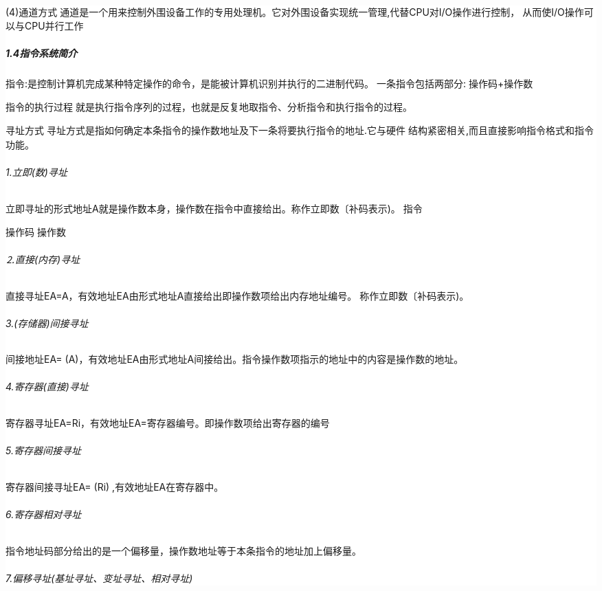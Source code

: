 (4)通道方式
通道是一个用来控制外围设备工作的专用处理机。它对外围设备实现统一管理,代替CPU对I/O操作进行控制，
从而使I/O操作可以与CPU并行工作





##### 1.4指令系统简介

指令:是控制计算机完成某种特定操作的命令，是能被计算机识别并执行的二进制代码。
一条指令包括两部分:
操作码+操作数



指令的执行过程
就是执行指令序列的过程，也就是反复地取指令、分析指令和执行指令的过程。



寻址方式
寻址方式是指如何确定本条指令的操作数地址及下一条将要执行指令的地址.它与硬件
结构紧密相关,而且直接影响指令格式和指令功能。

###### 1.立即(数)寻址

立即寻址的形式地址A就是操作数本身，操作数在指令中直接给出。称作立即数〔补码表示)。
指令

操作码  操作数



###### ⒉直接(内存)寻址

直接寻址EA=A，有效地址EA由形式地址A直接给出即操作数项给出内存地址编号。
称作立即数〔补码表示)。



###### 3.(存储器)间接寻址

间接地址EA= (A)，有效地址EA由形式地址A间接给出。指令操作数项指示的地址中的内容是操作数的地址。



###### 4.寄存器(直接)寻址

寄存器寻址EA=Ri，有效地址EA=寄存器编号。即操作数项给出寄存器的编号



###### 5.寄存器间接寻址

寄存器间接寻址EA= (Ri) ,有效地址EA在寄存器中。



###### 6.寄存器相对寻址

指令地址码部分给出的是一个偏移量，操作数地址等于本条指令的地址加上偏移量。



###### 7.偏移寻址(基址寻址、变址寻址、相对寻址)
